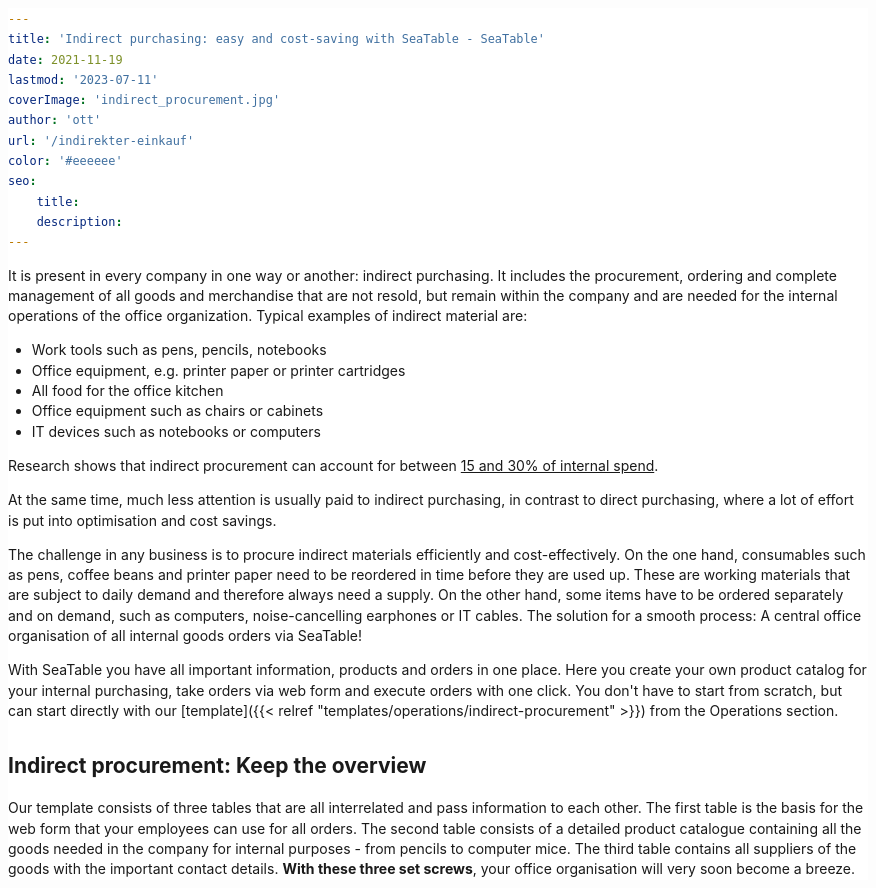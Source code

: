 ```yaml
---
title: 'Indirect purchasing: easy and cost-saving with SeaTable - SeaTable'
date: 2021-11-19
lastmod: '2023-07-11'
coverImage: 'indirect_procurement.jpg'
author: 'ott'
url: '/indirekter-einkauf'
color: '#eeeeee'
seo:
    title:
    description:
---
```


It is present in every company in one way or another: indirect purchasing. It includes the procurement, ordering and complete management of all goods and merchandise that are not resold, but remain within the company and are needed for the internal operations of the office organization. Typical examples of indirect material are:

- Work tools such as pens, pencils, notebooks
- Office equipment, e.g. printer paper or printer cartridges
- All food for the office kitchen
- Office equipment such as chairs or cabinets
- IT devices such as notebooks or computers

Research shows that indirect procurement can account for between [15 and 30% of internal spend](https://www.wlw.de/de/inside-business/praxiswissen/einkaeufer-ratgeber/indirect-procurement-verdient-viel-mehr-aufmerksamkeit).

At the same time, much less attention is usually paid to indirect purchasing, in contrast to direct purchasing, where a lot of effort is put into optimisation and cost savings.

The challenge in any business is to procure indirect materials efficiently and cost-effectively. On the one hand, consumables such as pens, coffee beans and printer paper need to be reordered in time before they are used up. These are working materials that are subject to daily demand and therefore always need a supply. On the other hand, some items have to be ordered separately and on demand, such as computers, noise-cancelling earphones or IT cables. The solution for a smooth process: A central office organisation of all internal goods orders via SeaTable!

With SeaTable you have all important information, products and orders in one place. Here you create your own product catalog for your internal purchasing, take orders via web form and execute orders with one click. You don't have to start from scratch, but can start directly with our [template]({{< relref "templates/operations/indirect-procurement" >}}) from the Operations section.

## Indirect procurement: Keep the overview

Our template consists of three tables that are all interrelated and pass information to each other. The first table is the basis for the web form that your employees can use for all orders. The second table consists of a detailed product catalogue containing all the goods needed in the company for internal purposes - from pencils to computer mice. The third table contains all suppliers of the goods with the important contact details. **With these three set screws**, your office organisation will very soon become a breeze.
